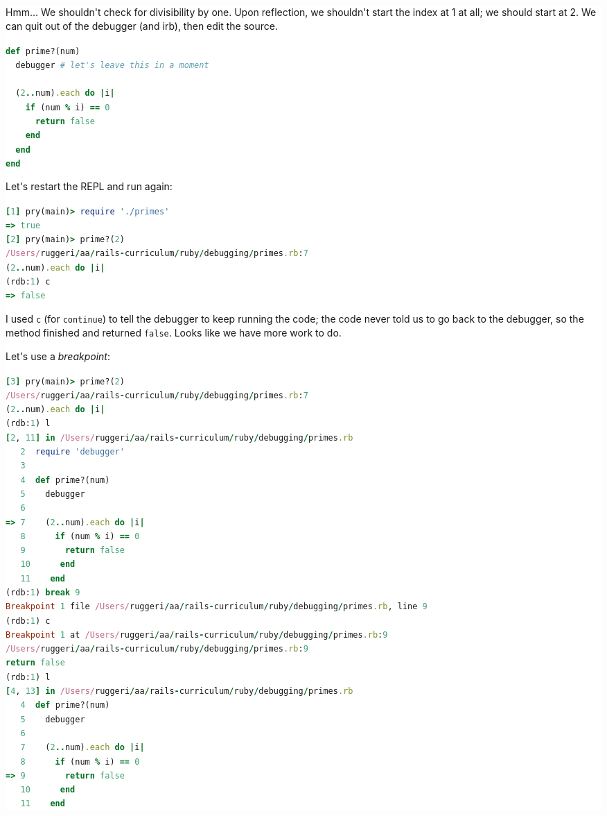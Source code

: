 Hmm... We shouldn't check for divisibility by one. Upon reflection, we
shouldn't start the index at 1 at all; we should start at 2. We can
quit out of the debugger (and irb), then edit the source.

```ruby
def prime?(num)
  debugger # let's leave this in a moment

  (2..num).each do |i|
    if (num % i) == 0
      return false
    end
  end
end
```

Let's restart the REPL and run again:

```ruby
[1] pry(main)> require './primes'
=> true
[2] pry(main)> prime?(2)
/Users/ruggeri/aa/rails-curriculum/ruby/debugging/primes.rb:7
(2..num).each do |i|
(rdb:1) c
=> false
```

I used `c` (for `continue`) to tell the debugger to keep running the
code; the code never told us to go back to the debugger, so the
method finished and returned `false`. Looks like we have more work to
do.

Let's use a *breakpoint*:

```ruby
[3] pry(main)> prime?(2)
/Users/ruggeri/aa/rails-curriculum/ruby/debugging/primes.rb:7
(2..num).each do |i|
(rdb:1) l
[2, 11] in /Users/ruggeri/aa/rails-curriculum/ruby/debugging/primes.rb
   2  require 'debugger'
   3
   4  def prime?(num)
   5    debugger
   6
=> 7    (2..num).each do |i|
   8      if (num % i) == 0
   9        return false
   10      end
   11    end
(rdb:1) break 9
Breakpoint 1 file /Users/ruggeri/aa/rails-curriculum/ruby/debugging/primes.rb, line 9
(rdb:1) c
Breakpoint 1 at /Users/ruggeri/aa/rails-curriculum/ruby/debugging/primes.rb:9
/Users/ruggeri/aa/rails-curriculum/ruby/debugging/primes.rb:9
return false
(rdb:1) l
[4, 13] in /Users/ruggeri/aa/rails-curriculum/ruby/debugging/primes.rb
   4  def prime?(num)
   5    debugger
   6
   7    (2..num).each do |i|
   8      if (num % i) == 0
=> 9        return false
   10      end
   11    end
```

[pryrc]: https://github.com/ruggeri/dotfiles/blob/master/pryrc
[rdebugrc]: https://github.com/ruggeri/dotfiles/blob/master/rdebugrc
[cheatsheet]: http://pivotallabs.com/users/chad/blog/articles/366-ruby-debug-in-30-seconds-we-don-t-need-no-stinkin-gui
[debugger-documentation]: http://bashdb.sourceforge.net/ruby-debug.html